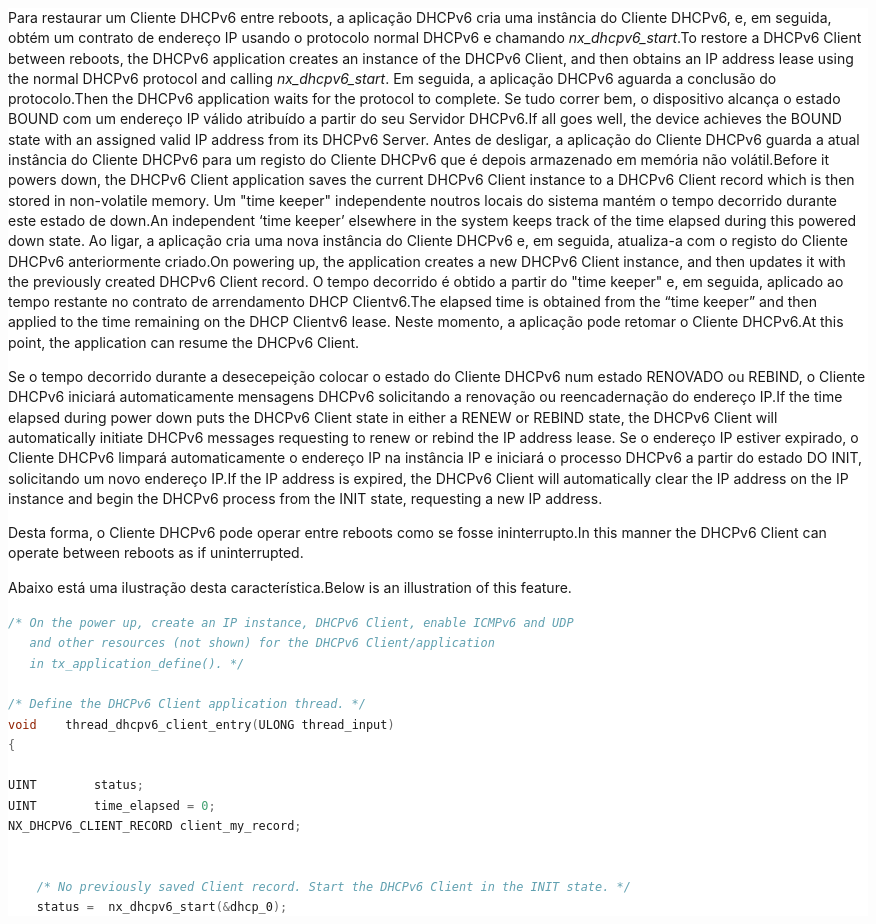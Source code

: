 <span data-ttu-id="98a02-107">Para restaurar um Cliente DHCPv6 entre reboots, a aplicação DHCPv6 cria uma instância do Cliente DHCPv6, e, em seguida, obtém um contrato de endereço IP usando o protocolo normal DHCPv6 e chamando *nx_dhcpv6_start*.</span><span class="sxs-lookup"><span data-stu-id="98a02-107">To restore a DHCPv6 Client between reboots, the DHCPv6 application creates an instance of the DHCPv6 Client, and then obtains an IP address lease using the normal DHCPv6 protocol and calling *nx_dhcpv6_start*.</span></span> <span data-ttu-id="98a02-108">Em seguida, a aplicação DHCPv6 aguarda a conclusão do protocolo.</span><span class="sxs-lookup"><span data-stu-id="98a02-108">Then the DHCPv6 application waits for the protocol to complete.</span></span> <span data-ttu-id="98a02-109">Se tudo correr bem, o dispositivo alcança o estado BOUND com um endereço IP válido atribuído a partir do seu Servidor DHCPv6.</span><span class="sxs-lookup"><span data-stu-id="98a02-109">If all goes well, the device achieves the BOUND state with an assigned valid IP address from its DHCPv6 Server.</span></span> <span data-ttu-id="98a02-110">Antes de desligar, a aplicação do Cliente DHCPv6 guarda a atual instância do Cliente DHCPv6 para um registo do Cliente DHCPv6 que é depois armazenado em memória não volátil.</span><span class="sxs-lookup"><span data-stu-id="98a02-110">Before it powers down, the DHCPv6 Client application saves the current DHCPv6 Client instance to a DHCPv6 Client record which is then stored in non-volatile memory.</span></span> <span data-ttu-id="98a02-111">Um "time keeper" independente noutros locais do sistema mantém o tempo decorrido durante este estado de down.</span><span class="sxs-lookup"><span data-stu-id="98a02-111">An independent ‘time keeper’ elsewhere in the system keeps track of the time elapsed during this powered down state.</span></span> <span data-ttu-id="98a02-112">Ao ligar, a aplicação cria uma nova instância do Cliente DHCPv6 e, em seguida, atualiza-a com o registo do Cliente DHCPv6 anteriormente criado.</span><span class="sxs-lookup"><span data-stu-id="98a02-112">On powering up, the application creates a new DHCPv6 Client instance, and then updates it with the previously created DHCPv6 Client record.</span></span> <span data-ttu-id="98a02-113">O tempo decorrido é obtido a partir do "time keeper" e, em seguida, aplicado ao tempo restante no contrato de arrendamento DHCP Clientv6.</span><span class="sxs-lookup"><span data-stu-id="98a02-113">The elapsed time is obtained from the “time keeper” and then applied to the time remaining on the DHCP Clientv6 lease.</span></span> <span data-ttu-id="98a02-114">Neste momento, a aplicação pode retomar o Cliente DHCPv6.</span><span class="sxs-lookup"><span data-stu-id="98a02-114">At this point, the application can resume the DHCPv6 Client.</span></span>

<span data-ttu-id="98a02-115">Se o tempo decorrido durante a desecepeição colocar o estado do Cliente DHCPv6 num estado RENOVADO ou REBIND, o Cliente DHCPv6 iniciará automaticamente mensagens DHCPv6 solicitando a renovação ou reencadernação do endereço IP.</span><span class="sxs-lookup"><span data-stu-id="98a02-115">If the time elapsed during power down puts the DHCPv6 Client state in either a RENEW or REBIND state, the DHCPv6 Client will automatically initiate DHCPv6 messages requesting to renew or rebind the IP address lease.</span></span> <span data-ttu-id="98a02-116">Se o endereço IP estiver expirado, o Cliente DHCPv6 limpará automaticamente o endereço IP na instância IP e iniciará o processo DHCPv6 a partir do estado DO INIT, solicitando um novo endereço IP.</span><span class="sxs-lookup"><span data-stu-id="98a02-116">If the IP address is expired, the DHCPv6 Client will automatically clear the IP address on the IP instance and begin the DHCPv6 process from the INIT state, requesting a new IP address.</span></span>

<span data-ttu-id="98a02-117">Desta forma, o Cliente DHCPv6 pode operar entre reboots como se fosse ininterrupto.</span><span class="sxs-lookup"><span data-stu-id="98a02-117">In this manner the DHCPv6 Client can operate between reboots as if uninterrupted.</span></span>

<span data-ttu-id="98a02-118">Abaixo está uma ilustração desta característica.</span><span class="sxs-lookup"><span data-stu-id="98a02-118">Below is an illustration of this feature.</span></span>

```C
/* On the power up, create an IP instance, DHCPv6 Client, enable ICMPv6 and UDP
   and other resources (not shown) for the DHCPv6 Client/application
   in tx_application_define(). */
 
/* Define the DHCPv6 Client application thread. */     
void    thread_dhcpv6_client_entry(ULONG thread_input)
{

UINT        status;
UINT        time_elapsed = 0;
NX_DHCPV6_CLIENT_RECORD client_my_record;


    /* No previously saved Client record. Start the DHCPv6 Client in the INIT state. */
    status =  nx_dhcpv6_start(&dhcp_0);

```